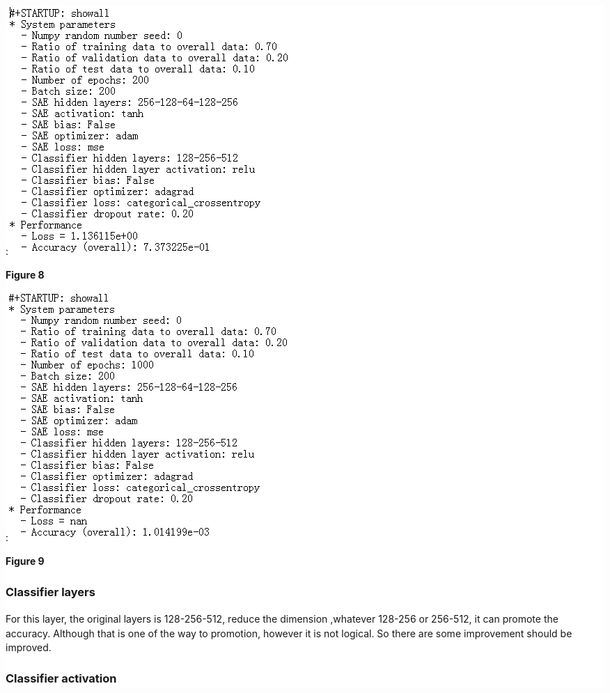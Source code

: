 :![](materials/8.png)

**Figure 8** 

:![](materials/9.png)

**Figure 9** 

### **Classifier layers**
For this layer, the original layers is 128-256-512, reduce the dimension ,whatever 128-256 or 256-512, it can  promote the accuracy. Although that is one of the way to promotion, however it is not logical. So there are some improvement should be improved.

### **Classifier activation**
